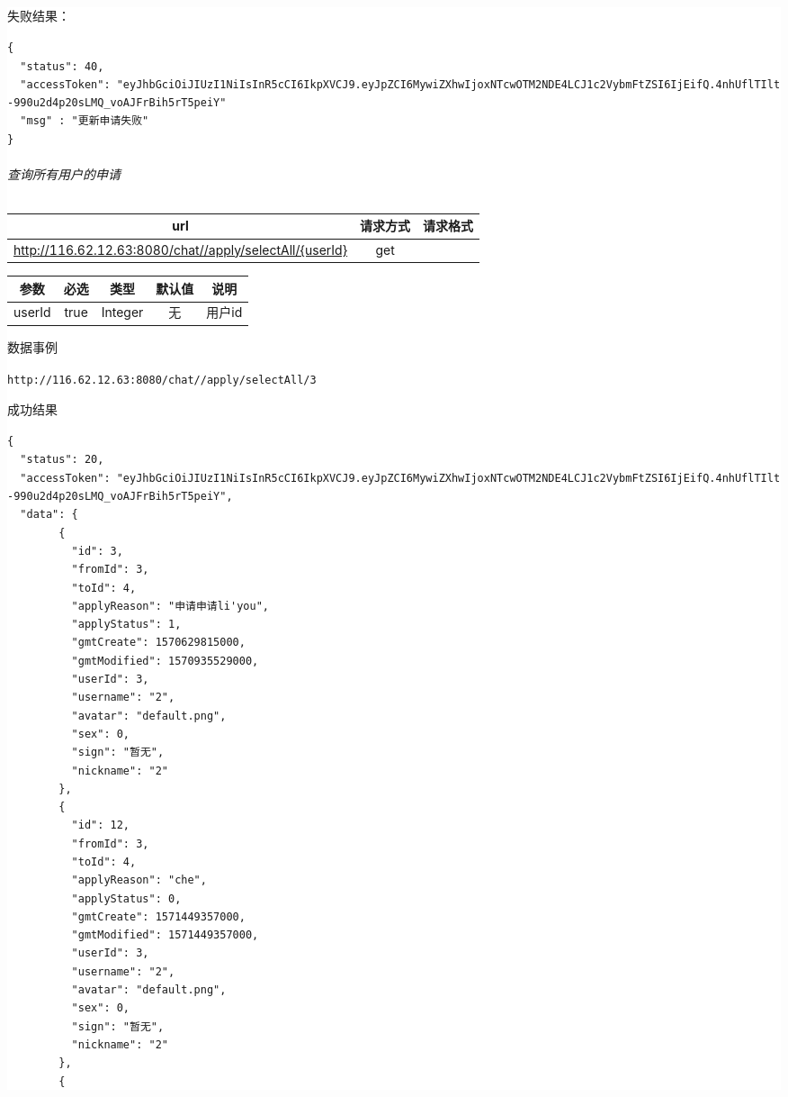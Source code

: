失败结果：

```
{
  "status": 40,
  "accessToken": "eyJhbGciOiJIUzI1NiIsInR5cCI6IkpXVCJ9.eyJpZCI6MywiZXhwIjoxNTcwOTM2NDE4LCJ1c2VybmFtZSI6IjEifQ.4nhUflTIlt-990u2d4p20sLMQ_voAJFrBih5rT5peiY"
  "msg" : "更新申请失败"
}
```



###### 查询所有用户的申请

|                           url                           | 请求方式 | 请求格式 |
| :-----------------------------------------------------: | :------: | :------: |
| http://116.62.12.63:8080/chat//apply/selectAll/{userId} |   get    |          |

|  参数  | 必选 |  类型   | 默认值 |  说明  |
| :----: | :--: | :-----: | :----: | :----: |
| userId | true | Integer |   无   | 用户id |

数据事例

```
http://116.62.12.63:8080/chat//apply/selectAll/3
```

成功结果

```
{
  "status": 20,
  "accessToken": "eyJhbGciOiJIUzI1NiIsInR5cCI6IkpXVCJ9.eyJpZCI6MywiZXhwIjoxNTcwOTM2NDE4LCJ1c2VybmFtZSI6IjEifQ.4nhUflTIlt-990u2d4p20sLMQ_voAJFrBih5rT5peiY",
  "data": {
        {
          "id": 3,
          "fromId": 3,
          "toId": 4,
          "applyReason": "申请申请li'you",
          "applyStatus": 1,
          "gmtCreate": 1570629815000,
          "gmtModified": 1570935529000,
          "userId": 3,
          "username": "2",
          "avatar": "default.png",
          "sex": 0,
          "sign": "暂无",
          "nickname": "2"
        },
        {
          "id": 12,
          "fromId": 3,
          "toId": 4,
          "applyReason": "che",
          "applyStatus": 0,
          "gmtCreate": 1571449357000,
          "gmtModified": 1571449357000,
          "userId": 3,
          "username": "2",
          "avatar": "default.png",
          "sex": 0,
          "sign": "暂无",
          "nickname": "2"
        },
        {
```
